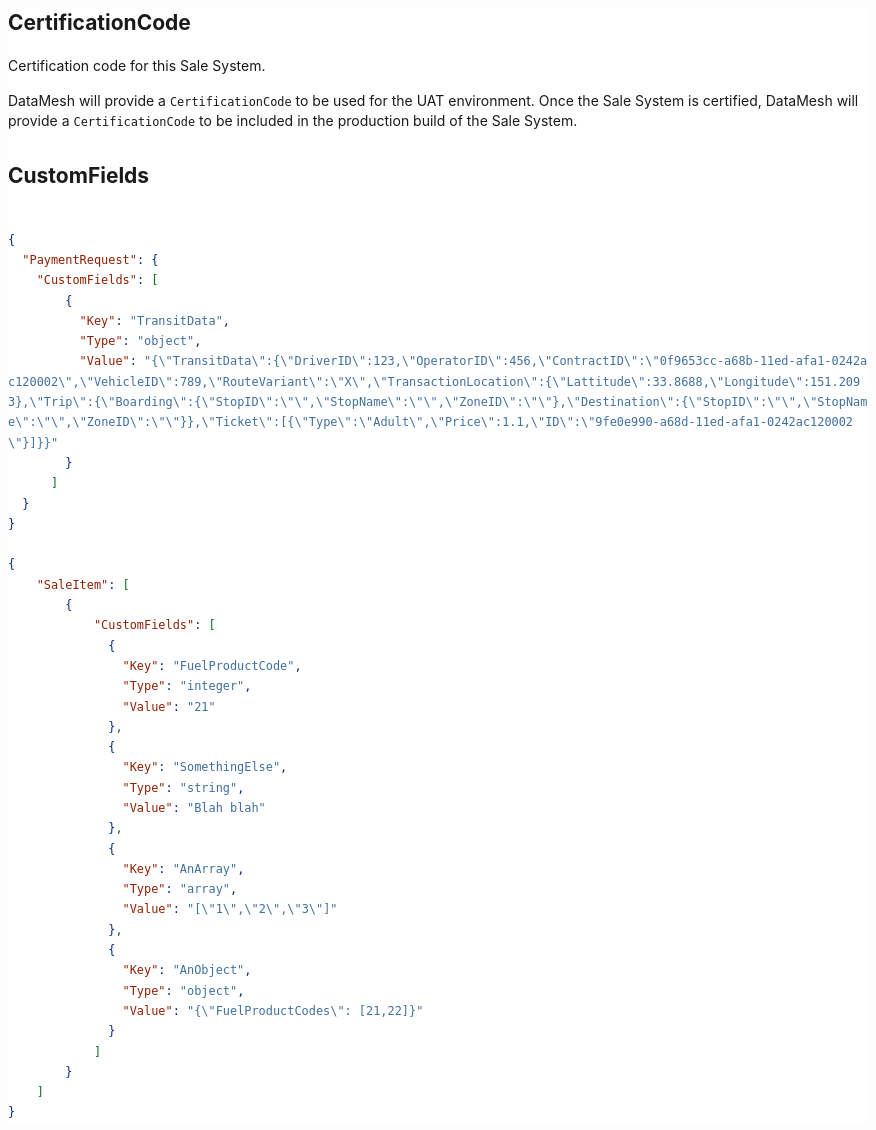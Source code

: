 
## CertificationCode

Certification code for this Sale System.

DataMesh will provide a `CertificationCode` to be used for the UAT environment. Once the Sale System is certified, DataMesh will provide a `CertificationCode` to be included in the production build of the Sale System. 

## CustomFields
```json

{
  "PaymentRequest": {
    "CustomFields": [
        {
          "Key": "TransitData",
          "Type": "object",
          "Value": "{\"TransitData\":{\"DriverID\":123,\"OperatorID\":456,\"ContractID\":\"0f9653cc-a68b-11ed-afa1-0242ac120002\",\"VehicleID\":789,\"RouteVariant\":\"X\",\"TransactionLocation\":{\"Lattitude\":33.8688,\"Longitude\":151.2093},\"Trip\":{\"Boarding\":{\"StopID\":\"\",\"StopName\":\"\",\"ZoneID\":\"\"},\"Destination\":{\"StopID\":\"\",\"StopName\":\"\",\"ZoneID\":\"\"}},\"Ticket\":[{\"Type\":\"Adult\",\"Price\":1.1,\"ID\":\"9fe0e990-a68d-11ed-afa1-0242ac120002\"}]}}"
        }
      ]
  }
}

{
    "SaleItem": [
        {
            "CustomFields": [
              {
                "Key": "FuelProductCode",
                "Type": "integer",
                "Value": "21"
              },
              {
                "Key": "SomethingElse",
                "Type": "string",
                "Value": "Blah blah"
              },                
              {
                "Key": "AnArray",
                "Type": "array",
                "Value": "[\"1\",\"2\",\"3\"]"
              },    
              {
                "Key": "AnObject",
                "Type": "object",
                "Value": "{\"FuelProductCodes\": [21,22]}"
              }
            ]
        }
    ]
}
```
